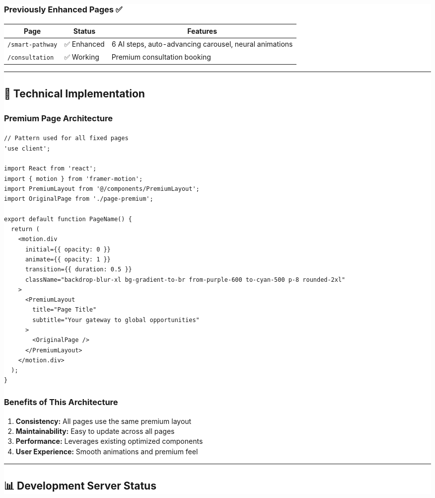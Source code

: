 ### **Previously Enhanced Pages** ✅
| Page | Status | Features |
|------|--------|----------|
| `/smart-pathway` | ✅ Enhanced | 6 AI steps, auto-advancing carousel, neural animations |
| `/consultation` | ✅ Working | Premium consultation booking |

---

## 🎨 **Technical Implementation**

### **Premium Page Architecture**
```tsx
// Pattern used for all fixed pages
'use client';

import React from 'react';
import { motion } from 'framer-motion';
import PremiumLayout from '@/components/PremiumLayout';
import OriginalPage from './page-premium';

export default function PageName() {
  return (
    <motion.div
      initial={{ opacity: 0 }}
      animate={{ opacity: 1 }}
      transition={{ duration: 0.5 }}
      className="backdrop-blur-xl bg-gradient-to-br from-purple-600 to-cyan-500 p-8 rounded-2xl"
    >
      <PremiumLayout 
        title="Page Title" 
        subtitle="Your gateway to global opportunities"
      >
        <OriginalPage />
      </PremiumLayout>
    </motion.div>
  );
}
```

### **Benefits of This Architecture**
1. **Consistency:** All pages use the same premium layout
2. **Maintainability:** Easy to update across all pages
3. **Performance:** Leverages existing optimized components
4. **User Experience:** Smooth animations and premium feel

---

## 📊 **Development Server Status**
